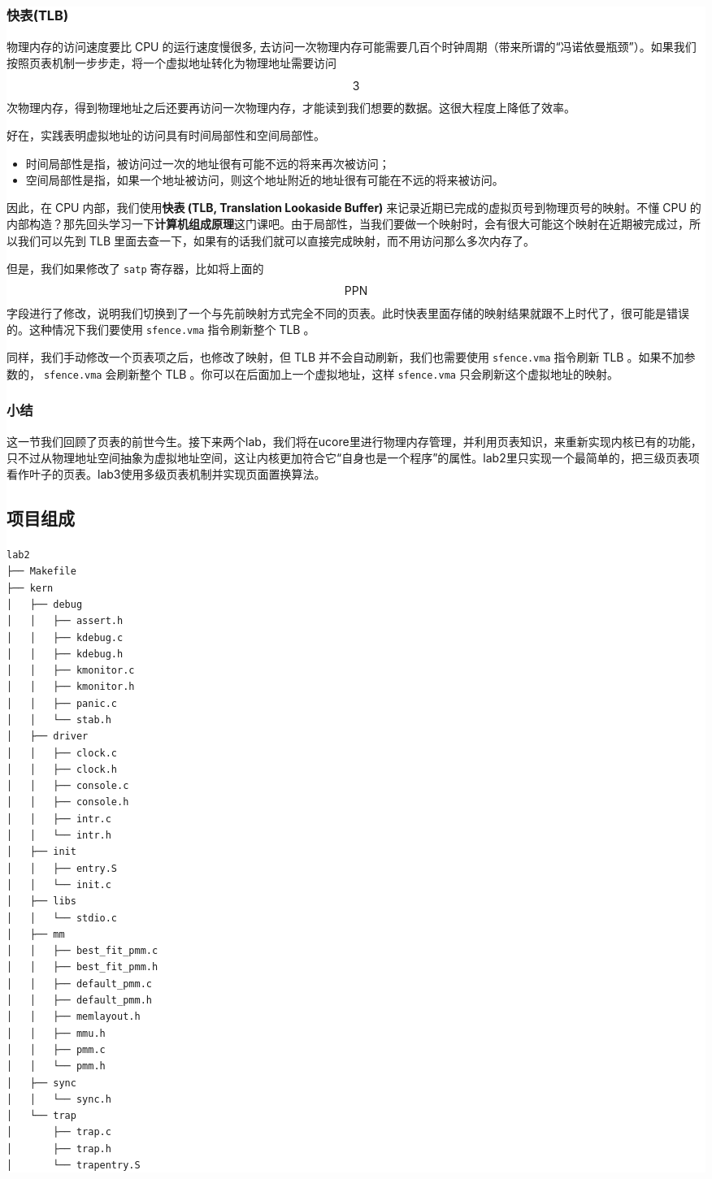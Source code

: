 ### 快表(TLB)

物理内存的访问速度要比 CPU 的运行速度慢很多, 去访问一次物理内存可能需要几百个时钟周期（带来所谓的“冯诺依曼瓶颈”）。如果我们按照页表机制一步步走，将一个虚拟地址转化为物理地址需要访问 $$3$$ 次物理内存，得到物理地址之后还要再访问一次物理内存，才能读到我们想要的数据。这很大程度上降低了效率。

好在，实践表明虚拟地址的访问具有时间局部性和空间局部性。

- 时间局部性是指，被访问过一次的地址很有可能不远的将来再次被访问；
- 空间局部性是指，如果一个地址被访问，则这个地址附近的地址很有可能在不远的将来被访问。

因此，在 CPU 内部，我们使用**快表 (TLB, Translation Lookaside Buffer)** 来记录近期已完成的虚拟页号到物理页号的映射。不懂 CPU 的内部构造？那先回头学习一下**计算机组成原理**这门课吧。由于局部性，当我们要做一个映射时，会有很大可能这个映射在近期被完成过，所以我们可以先到 TLB 里面去查一下，如果有的话我们就可以直接完成映射，而不用访问那么多次内存了。

但是，我们如果修改了 `satp` 寄存器，比如将上面的 $$\text{PPN}$$ 字段进行了修改，说明我们切换到了一个与先前映射方式完全不同的页表。此时快表里面存储的映射结果就跟不上时代了，很可能是错误的。这种情况下我们要使用 `sfence.vma` 指令刷新整个 TLB 。

同样，我们手动修改一个页表项之后，也修改了映射，但 TLB 并不会自动刷新，我们也需要使用 `sfence.vma` 指令刷新 TLB 。如果不加参数的， `sfence.vma` 会刷新整个 TLB 。你可以在后面加上一个虚拟地址，这样 `sfence.vma` 只会刷新这个虚拟地址的映射。

### 小结

这一节我们回顾了页表的前世今生。接下来两个lab，我们将在ucore里进行物理内存管理，并利用页表知识，来重新实现内核已有的功能，只不过从物理地址空间抽象为虚拟地址空间，这让内核更加符合它“自身也是一个程序”的属性。lab2里只实现一个最简单的，把三级页表项看作叶子的页表。lab3使用多级页表机制并实现页面置换算法。

## 项目组成

```
lab2
├── Makefile
├── kern
│   ├── debug
│   │   ├── assert.h
│   │   ├── kdebug.c
│   │   ├── kdebug.h
│   │   ├── kmonitor.c
│   │   ├── kmonitor.h
│   │   ├── panic.c
│   │   └── stab.h
│   ├── driver
│   │   ├── clock.c
│   │   ├── clock.h
│   │   ├── console.c
│   │   ├── console.h
│   │   ├── intr.c
│   │   └── intr.h
│   ├── init
│   │   ├── entry.S
│   │   └── init.c
│   ├── libs
│   │   └── stdio.c
│   ├── mm
│   │   ├── best_fit_pmm.c
│   │   ├── best_fit_pmm.h
│   │   ├── default_pmm.c
│   │   ├── default_pmm.h
│   │   ├── memlayout.h
│   │   ├── mmu.h
│   │   ├── pmm.c
│   │   └── pmm.h
│   ├── sync
│   │   └── sync.h
│   └── trap
│       ├── trap.c
│       ├── trap.h
│       └── trapentry.S
```